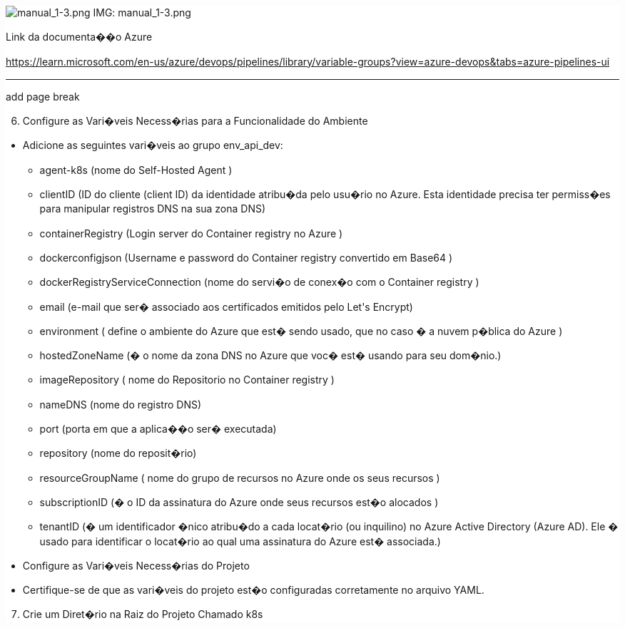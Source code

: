 
 ![manual_1-3.png](manual_1-3.png)
IMG: manual_1-3.png



Link da documenta��o Azure 

https://learn.microsoft.com/en-us/azure/devops/pipelines/library/variable-groups?view=azure-devops&tabs=azure-pipelines-ui

---
add page break

6. Configure as Vari�veis Necess�rias para a Funcionalidade do Ambiente



- Adicione as seguintes vari�veis ao grupo env_api_dev:

	- agent-k8s (nome do Self-Hosted Agent ) 

	- clientID (ID do cliente (client ID) da identidade atribu�da pelo usu�rio no Azure. Esta identidade precisa ter permiss�es para manipular registros DNS na sua zona DNS) 

	- containerRegistry (Login server do Container registry no Azure  )

	- dockerconfigjson (Username e password do Container registry convertido em Base64  )

	- dockerRegistryServiceConnection (nome do servi�o de conex�o com o Container registry )

	- email (e-mail que ser� associado aos certificados emitidos pelo Let's Encrypt) 

	- environment ( define o ambiente do Azure que est� sendo usado, que no caso � a nuvem p�blica do Azure )

	- hostedZoneName (� o nome da zona DNS no Azure que voc� est� usando para seu dom�nio.)

	- imageRepository ( nome do Repositorio no Container registry )

	- nameDNS (nome do registro DNS)

	- port (porta em que a aplica��o ser� executada)

	- repository (nome do reposit�rio)

	- resourceGroupName ( nome do grupo de recursos no Azure onde os seus recursos ) 

	- subscriptionID (� o ID da assinatura do Azure onde seus recursos est�o alocados )

	- tenantID (� um identificador �nico atribu�do a cada locat�rio (ou inquilino) no Azure Active Directory (Azure AD). Ele � usado para identificar o locat�rio ao qual uma assinatura do Azure est� associada.) 

-  Configure as Vari�veis Necess�rias do Projeto

  

- Certifique-se de que as vari�veis do projeto est�o configuradas corretamente no arquivo YAML.



7. Crie um Diret�rio na Raiz do Projeto Chamado k8s


